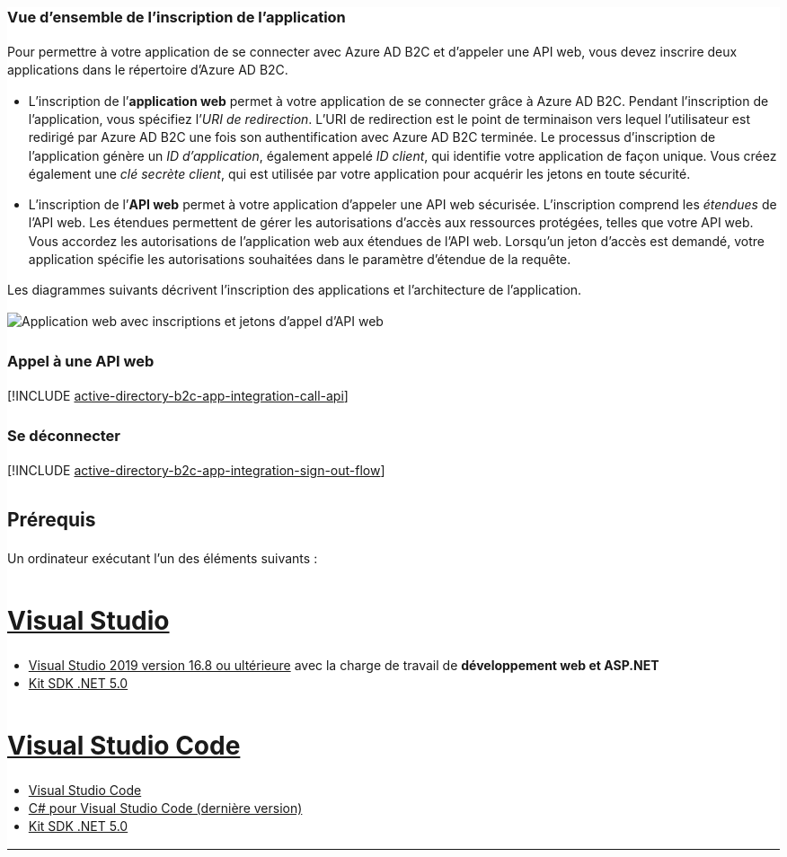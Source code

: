 ### <a name="app-registration-overview"></a>Vue d’ensemble de l’inscription de l’application

Pour permettre à votre application de se connecter avec Azure AD B2C et d’appeler une API web, vous devez inscrire deux applications dans le répertoire d’Azure AD B2C.  

- L’inscription de l’**application web** permet à votre application de se connecter grâce à Azure AD B2C. Pendant l’inscription de l’application, vous spécifiez l’*URI de redirection*. L’URI de redirection est le point de terminaison vers lequel l’utilisateur est redirigé par Azure AD B2C une fois son authentification avec Azure AD B2C terminée. Le processus d’inscription de l’application génère un *ID d’application*, également appelé *ID client*, qui identifie votre application de façon unique. Vous créez également une *clé secrète client*, qui est utilisée par votre application pour acquérir les jetons en toute sécurité.

- L’inscription de l’**API web** permet à votre application d’appeler une API web sécurisée. L’inscription comprend les *étendues* de l’API web. Les étendues permettent de gérer les autorisations d’accès aux ressources protégées, telles que votre API web. Vous accordez les autorisations de l’application web aux étendues de l’API web. Lorsqu’un jeton d’accès est demandé, votre application spécifie les autorisations souhaitées dans le paramètre d’étendue de la requête.  

Les diagrammes suivants décrivent l’inscription des applications et l’architecture de l’application.

![Application web avec inscriptions et jetons d’appel d’API web](./media/configure-authentication-sample-web-app-with-api/web-app-with-api-architecture.png) 

### <a name="call-to-a-web-api"></a>Appel à une API web

[!INCLUDE [active-directory-b2c-app-integration-call-api](../../includes/active-directory-b2c-app-integration-call-api.md)]

### <a name="sign-out"></a>Se déconnecter

[!INCLUDE [active-directory-b2c-app-integration-sign-out-flow](../../includes/active-directory-b2c-app-integration-sign-out-flow.md)]

## <a name="prerequisites"></a>Prérequis

Un ordinateur exécutant l’un des éléments suivants : 

# <a name="visual-studio"></a>[Visual Studio](#tab/visual-studio)

* [Visual Studio 2019 version 16.8 ou ultérieure](https://visualstudio.microsoft.com/downloads/?utm_medium=microsoft&utm_source=docs.microsoft.com&utm_campaign=inline+link&utm_content=download+vs2019) avec la charge de travail de **développement web et ASP.NET**
* [Kit SDK .NET 5.0](https://dotnet.microsoft.com/download/dotnet)

# <a name="visual-studio-code"></a>[Visual Studio Code](#tab/visual-studio-code)

* [Visual Studio Code](https://code.visualstudio.com/download)
* [C# pour Visual Studio Code (dernière version)](https://marketplace.visualstudio.com/items?itemName=ms-dotnettools.csharp)
* [Kit SDK .NET 5.0](https://dotnet.microsoft.com/download/dotnet)

---
